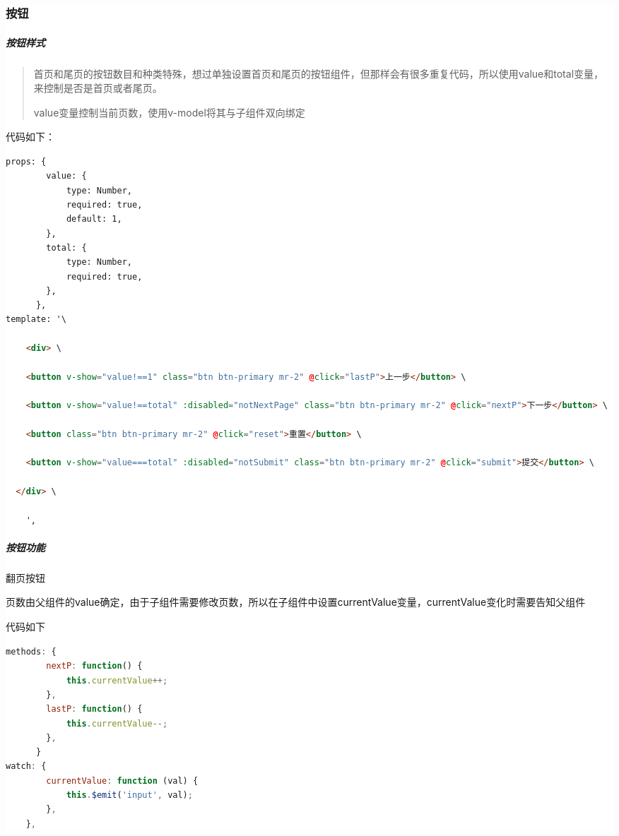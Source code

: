 ### 按钮

##### 按钮样式

> 首页和尾页的按钮数目和种类特殊，想过单独设置首页和尾页的按钮组件，但那样会有很多重复代码，所以使用value和total变量，来控制是否是首页或者尾页。
>
> value变量控制当前页数，使用v-model将其与子组件双向绑定

代码如下：

```html
props: {
        value: {
            type: Number,
            required: true,
            default: 1,
        },
        total: {
            type: Number,
            required: true,
        },
	  },
template: '\

    <div> \

​    <button v-show="value!==1" class="btn btn-primary mr-2" @click="lastP">上一步</button> \

​    <button v-show="value!==total" :disabled="notNextPage" class="btn btn-primary mr-2" @click="nextP">下一步</button> \

​    <button class="btn btn-primary mr-2" @click="reset">重置</button> \

​    <button v-show="value===total" :disabled="notSubmit" class="btn btn-primary mr-2" @click="submit">提交</button> \

  </div> \

​    ',
```

##### 按钮功能

翻页按钮

页数由父组件的value确定，由于子组件需要修改页数，所以在子组件中设置currentValue变量，currentValue变化时需要告知父组件

代码如下

```javascript
methods: {
        nextP: function() {
            this.currentValue++;
        },
        lastP: function() {
            this.currentValue--;
        },
      }
watch: {
        currentValue: function (val) {
            this.$emit('input', val);
        },
    },
```
